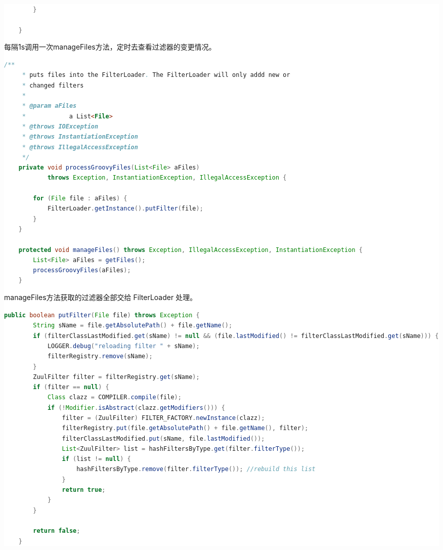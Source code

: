 ```java
		}
		
	}
```



每隔1s调用一次manageFiles方法，定时去查看过滤器的变更情况。



```java
/**
	 * puts files into the FilterLoader. The FilterLoader will only addd new or
	 * changed filters
	 *
	 * @param aFiles
	 *            a List<File>
	 * @throws IOException
	 * @throws InstantiationException
	 * @throws IllegalAccessException
	 */
	private void processGroovyFiles(List<File> aFiles)
			throws Exception, InstantiationException, IllegalAccessException {

		for (File file : aFiles) {
			FilterLoader.getInstance().putFilter(file);
		}
	}

	protected void manageFiles() throws Exception, IllegalAccessException, InstantiationException {
		List<File> aFiles = getFiles();
		processGroovyFiles(aFiles);
	}
```



manageFiles方法获取的过滤器全部交给 FilterLoader 处理。



```java
public boolean putFilter(File file) throws Exception {
        String sName = file.getAbsolutePath() + file.getName();
        if (filterClassLastModified.get(sName) != null && (file.lastModified() != filterClassLastModified.get(sName))) {
            LOGGER.debug("reloading filter " + sName);
            filterRegistry.remove(sName);
        }
        ZuulFilter filter = filterRegistry.get(sName);
        if (filter == null) {
            Class clazz = COMPILER.compile(file);
            if (!Modifier.isAbstract(clazz.getModifiers())) {
                filter = (ZuulFilter) FILTER_FACTORY.newInstance(clazz);
                filterRegistry.put(file.getAbsolutePath() + file.getName(), filter);
                filterClassLastModified.put(sName, file.lastModified());
                List<ZuulFilter> list = hashFiltersByType.get(filter.filterType());
                if (list != null) {
                    hashFiltersByType.remove(filter.filterType()); //rebuild this list
                }
                return true;
            }
        }

        return false;
    }  
```
